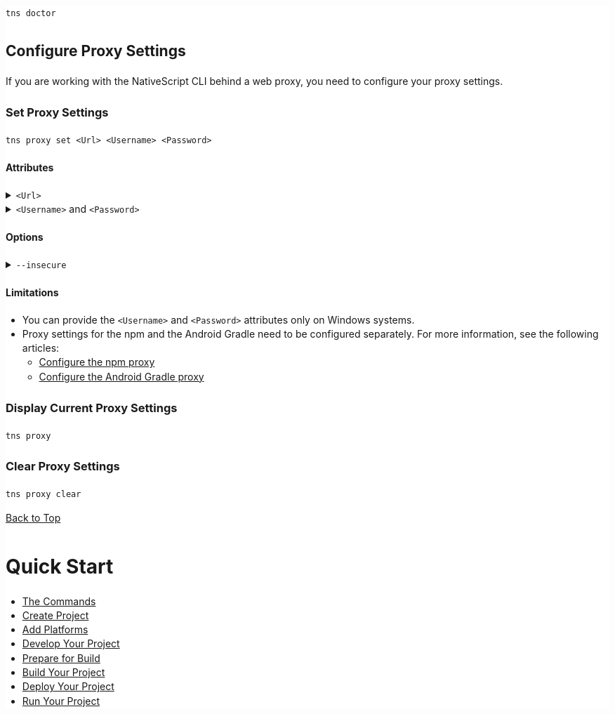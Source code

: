 ```Shell
tns doctor
```

## Configure Proxy Settings

If you are working with the NativeScript CLI behind a web proxy, you need to configure your proxy settings.

### Set Proxy Settings

```Shell
tns proxy set <Url> <Username> <Password>
```

#### Attributes

<details><summary><code>&lt;Url&gt;</code></summary></details>
 
<details><summary><code>&lt;Username&gt;</code> and <code>&lt;Password&gt;</code></summary></details> 

#### Options

<details><summary><code>--insecure</code></summary></details>

#### Limitations

* You can provide the `<Username>` and `<Password>` attributes only on Windows systems.
* Proxy settings for the npm and the Android Gradle need to be configured separately. For more information, see the following articles:
	* [Configure the npm proxy](https://docs.npmjs.com/misc/config#https-proxy)
	* [Configure the Android Gradle proxy](https://docs.gradle.org/3.3/userguide/build_environment.html#sec:accessing_the_web_via_a_proxy)

### Display Current Proxy Settings

```Shell
tns proxy
```

### Clear Proxy Settings

```Shell
tns proxy clear
```

[Back to Top][1]

Quick Start
===

* [The Commands](#the-commands)
* [Create Project](#create-project)
* [Add Platforms](#add-platforms)
* [Develop Your Project](#develop-your-project)
* [Prepare for Build](#prepare-for-build)
* [Build Your Project](#build-your-project)
* [Deploy Your Project](#deploy-your-project)
* [Run Your Project](#run-your-project)


[1]: #telerik-nativescript-command-line-interface
[2]: https://travis-ci.org/NativeScript/nativescript-cli
[3]: http://docs.telerik.com/platform/appbuilder/nativescript/index
[4]: http://www.telerik.com/nativescript
[6]: https://github.com/nativescript/docs
[7]: https://docs.nativescript.org/
[8]: http://www.telerik.com/nativescript/faq
[9]: http://developer.telerik.com/featured/nativescript-a-technical-overview/
[10]: http://developer.telerik.com/featured/nativescript-android/
[11]: http://blogs.telerik.com/valentinstoychev/posts.aspx/14-06-12/announcing-nativescript---cross-platform-framework-for-building-native-mobile-applications
[12]: https://developer.apple.com/xcode/downloads/
[13]: https://rubygems.org/gems/xcodeproj/versions/0.28.2
[Chocolatey]: https://chocolatey.org/
[JDK 8]: http://www.oracle.com/technetwork/java/javase/downloads/index.html
[Android SDK 22]: http://developer.android.com/sdk/index.html
[Genymotion]: https://www.genymotion.com/#!/
[CocoaPods]: https://guides.cocoapods.org/using/getting-started.html#getting-started
[xcproj]: https://github.com/0xced/xcproj#installation
[Android SDK Build-tools 23.0.0]: http://developer.android.com/sdk/index.html
[Android Support Repository]: http://developer.android.com/sdk/index.html